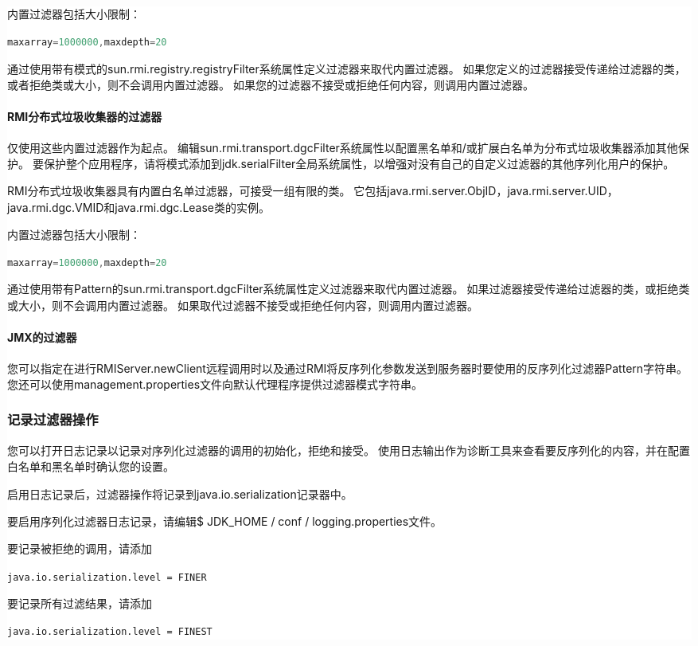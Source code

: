 内置过滤器包括大小限制：

```java
maxarray=1000000,maxdepth=20
```

通过使用带有模式的sun.rmi.registry.registryFilter系统属性定义过滤器来取代内置过滤器。 如果您定义的过滤器接受传递给过滤器的类，或者拒绝类或大小，则不会调用内置过滤器。 如果您的过滤器不接受或拒绝任何内容，则调用内置过滤器。

#### RMI分布式垃圾收集器的过滤器

仅使用这些内置过滤器作为起点。 编辑sun.rmi.transport.dgcFilter系统属性以配置黑名单和/或扩展白名单为分布式垃圾收集器添加其他保护。 要保护整个应用程序，请将模式添加到jdk.serialFilter全局系统属性，以增强对没有自己的自定义过滤器的其他序列化用户的保护。

RMI分布式垃圾收集器具有内置白名单过滤器，可接受一组有限的类。 它包括java.rmi.server.ObjID，java.rmi.server.UID，java.rmi.dgc.VMID和java.rmi.dgc.Lease类的实例。

内置过滤器包括大小限制：

```java
maxarray=1000000,maxdepth=20
```

通过使用带有Pattern的sun.rmi.transport.dgcFilter系统属性定义过滤器来取代内置过滤器。 如果过滤器接受传递给过滤器的类，或拒绝类或大小，则不会调用内置过滤器。 如果取代过滤器不接受或拒绝任何内容，则调用内置过滤器。

#### JMX的过滤器

您可以指定在进行RMIServer.newClient远程调用时以及通过RMI将反序列化参数发送到服务器时要使用的反序列化过滤器Pattern字符串。 您还可以使用management.properties文件向默认代理程序提供过滤器模式字符串。

### 记录过滤器操作

您可以打开日志记录以记录对序列化过滤器的调用的初始化，拒绝和接受。 使用日志输出作为诊断工具来查看要反序列化的内容，并在配置白名单和黑名单时确认您的设置。

启用日志记录后，过滤器操作将记录到java.io.serialization记录器中。

要启用序列化过滤器日志记录，请编辑$ JDK_HOME / conf / logging.properties文件。

要记录被拒绝的调用，请添加

```properties
java.io.serialization.level = FINER
```

要记录所有过滤结果，请添加

```properties
java.io.serialization.level = FINEST
```

